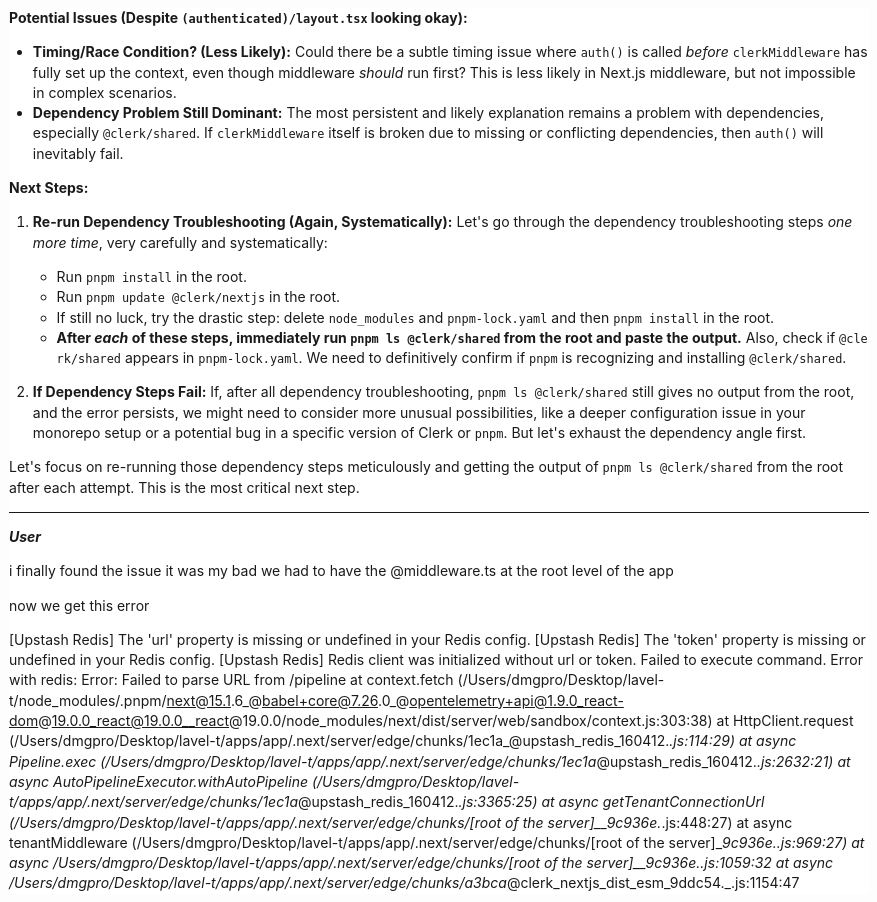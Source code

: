 **Potential Issues (Despite `(authenticated)/layout.tsx` looking okay):**

*   **Timing/Race Condition? (Less Likely):**  Could there be a subtle timing issue where `auth()` is called *before* `clerkMiddleware` has fully set up the context, even though middleware *should* run first? This is less likely in Next.js middleware, but not impossible in complex scenarios.
*   **Dependency Problem Still Dominant:**  The most persistent and likely explanation remains a problem with dependencies, especially `@clerk/shared`. If `clerkMiddleware` itself is broken due to missing or conflicting dependencies, then `auth()` will inevitably fail.

**Next Steps:**

1.  **Re-run Dependency Troubleshooting (Again, Systematically):**  Let's go through the dependency troubleshooting steps *one more time*, very carefully and systematically:
    *   Run `pnpm install` in the root.
    *   Run `pnpm update @clerk/nextjs` in the root.
    *   If still no luck, try the drastic step: delete `node_modules` and `pnpm-lock.yaml` and then `pnpm install` in the root.
    *   **After *each* of these steps, immediately run `pnpm ls @clerk/shared` from the root and paste the output.**  Also, check if `@clerk/shared` appears in `pnpm-lock.yaml`. We need to definitively confirm if `pnpm` is recognizing and installing `@clerk/shared`.

2.  **If Dependency Steps Fail:** If, after all dependency troubleshooting, `pnpm ls @clerk/shared` still gives no output from the root, and the error persists, we might need to consider more unusual possibilities, like a deeper configuration issue in your monorepo setup or a potential bug in a specific version of Clerk or `pnpm`. But let's exhaust the dependency angle first.

Let's focus on re-running those dependency steps meticulously and getting the output of `pnpm ls @clerk/shared` from the root after each attempt.  This is the most critical next step.

---

_**User**_

i finally found the issue it was my bad we had to have the @middleware.ts at the root level of the app 

now we get this error

[Upstash Redis] The 'url' property is missing or undefined in your Redis config.
[Upstash Redis] The 'token' property is missing or undefined in your Redis config.
[Upstash Redis] Redis client was initialized without url or token. Failed to execute command.
Error with redis: Error: Failed to parse URL from /pipeline
    at context.fetch (/Users/dmgpro/Desktop/lavel-t/node_modules/.pnpm/next@15.1.6_@babel+core@7.26.0_@opentelemetry+api@1.9.0_react-dom@19.0.0_react@19.0.0__react@19.0.0/node_modules/next/dist/server/web/sandbox/context.js:303:38)
    at HttpClient.request (/Users/dmgpro/Desktop/lavel-t/apps/app/.next/server/edge/chunks/1ec1a_@upstash_redis_160412._.js:114:29)
    at async Pipeline.exec (/Users/dmgpro/Desktop/lavel-t/apps/app/.next/server/edge/chunks/1ec1a_@upstash_redis_160412._.js:2632:21)
    at async AutoPipelineExecutor.withAutoPipeline (/Users/dmgpro/Desktop/lavel-t/apps/app/.next/server/edge/chunks/1ec1a_@upstash_redis_160412._.js:3365:25)
    at async getTenantConnectionUrl (/Users/dmgpro/Desktop/lavel-t/apps/app/.next/server/edge/chunks/[root of the server]__9c936e._.js:448:27)
    at async tenantMiddleware (/Users/dmgpro/Desktop/lavel-t/apps/app/.next/server/edge/chunks/[root of the server]__9c936e._.js:969:27)
    at async /Users/dmgpro/Desktop/lavel-t/apps/app/.next/server/edge/chunks/[root of the server]__9c936e._.js:1059:32
    at async /Users/dmgpro/Desktop/lavel-t/apps/app/.next/server/edge/chunks/a3bca_@clerk_nextjs_dist_esm_9ddc54._.js:1154:47

